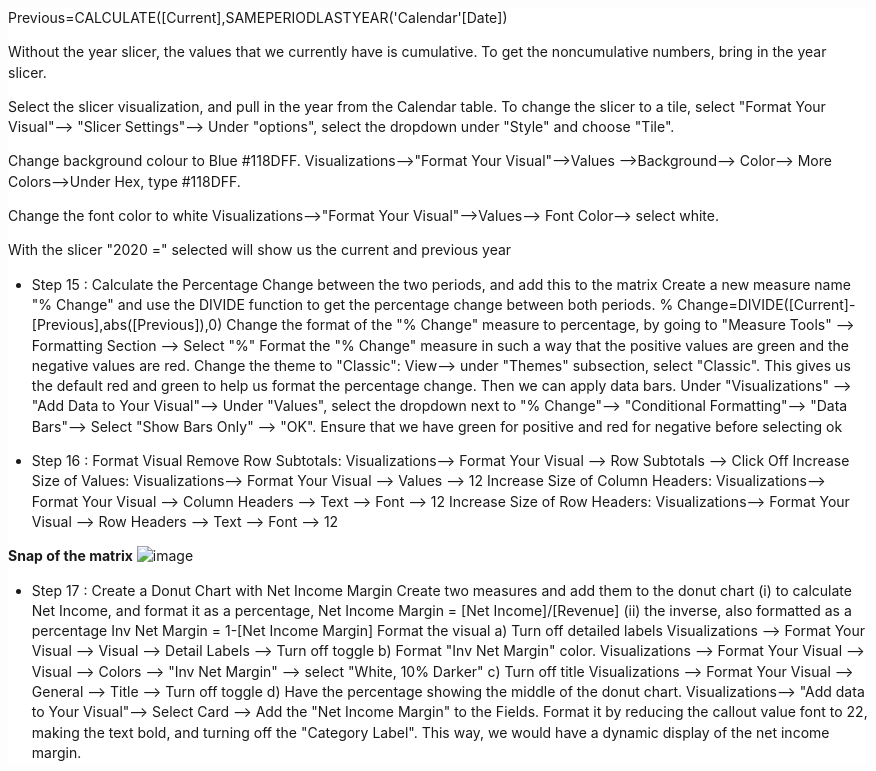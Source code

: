 Previous=CALCULATE([Current],SAMEPERIODLASTYEAR('Calendar'[Date])

Without the year slicer, the values that we currently have is cumulative. To get the noncumulative numbers, bring in the year slicer.

Select the slicer visualization, and pull in the year from the Calendar table. To change the slicer to a tile, select "Format Your Visual"--> "Slicer Settings"--> Under "options", select the dropdown under "Style" and choose "Tile". 

Change background colour to Blue #118DFF. Visualizations-->"Format Your Visual"-->Values -->Background--> Color--> More Colors-->Under Hex, type #118DFF.

Change the font color to white
Visualizations-->"Format Your Visual"-->Values--> Font Color--> select white.

With the slicer "2020 =" selected will show us the current and previous year

- Step 15 : Calculate the Percentage Change between the two periods, and add this to the matrix
        Create a new measure name "% Change" and use the DIVIDE function to get the percentage  change between both periods.
        % Change=DIVIDE([Current]-[Previous],abs([Previous]),0)
        Change the format of the "% Change" measure to percentage, by going to "Measure Tools" --> Formatting Section --> Select "%"
        Format the "% Change" measure in such a way that the positive values are green and the negative values are red. 
        Change the theme to "Classic": View--> under "Themes" subsection, select "Classic". This gives us the default red and green to help us format the percentage change.
        Then we can apply data bars. Under "Visualizations" --> "Add Data to Your Visual"--> Under "Values", select the dropdown next to "% Change"--> "Conditional Formatting"--> "Data Bars"--> Select "Show Bars Only" --> "OK". Ensure that we have green for positive and red for negative before selecting ok

- Step 16 : Format Visual
        Remove Row Subtotals: Visualizations--> Format Your Visual --> Row Subtotals --> Click Off
        Increase Size of Values: Visualizations--> Format Your Visual --> Values --> 12
        Increase Size of Column Headers: Visualizations--> Format Your Visual --> Column Headers --> Text --> Font --> 12
        Increase Size of Row Headers: Visualizations--> Format Your Visual --> Row Headers --> Text --> Font --> 12

**Snap of the matrix**
 ![image](https://github.com/user-attachments/assets/1aa7b83d-788e-420a-a0ec-ade8288af687)

- Step 17 : Create a Donut Chart with Net Income Margin
 Create two measures and add them to the donut chart (i) to calculate Net Income, and format it as a percentage, Net Income Margin = [Net Income]/[Revenue] (ii) the inverse, also formatted as a percentage Inv Net Margin = 1-[Net Income Margin]
 Format the visual 
 a) Turn off detailed labels 
 Visualizations --> Format Your Visual --> Visual --> Detail Labels --> Turn off toggle
 b) Format "Inv Net Margin" color.
 Visualizations --> Format Your Visual --> Visual --> Colors --> "Inv Net Margin" --> select "White, 10% Darker"
 c) Turn off title
 Visualizations --> Format Your Visual --> General --> Title --> Turn off toggle
 d) Have the percentage showing the middle of the donut chart.
 Visualizations--> "Add data to Your Visual"--> Select Card --> Add the "Net Income Margin" to the Fields. Format it by reducing the callout value font to 22, making the text bold, and turning off the "Category Label". This way, we would have a dynamic display of the net income margin.
